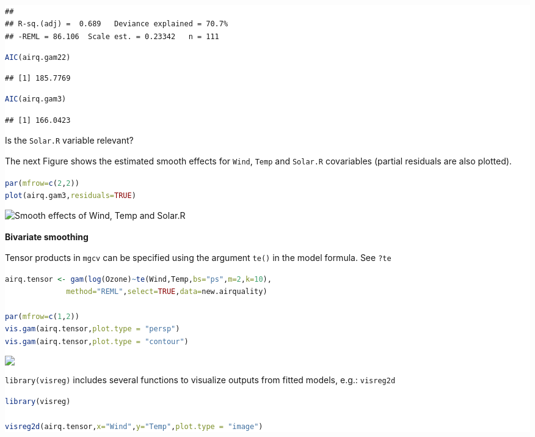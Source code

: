 ```
## 
## R-sq.(adj) =  0.689   Deviance explained = 70.7%
## -REML = 86.106  Scale est. = 0.23342   n = 111
```

```r
AIC(airq.gam22)
```

```
## [1] 185.7769
```

```r
AIC(airq.gam3)
```

```
## [1] 166.0423
```

Is the `Solar.R` variable relevant?



The next Figure shows the estimated smooth effects for `Wind`, `Temp` and `Solar.R` covariables (partial residuals are also plotted). 



```r
par(mfrow=c(2,2))
plot(airq.gam3,residuals=TRUE)
```

![*Smooth effects of `Wind`, `Temp` and `Solar.R`*](R-jjseb3_files/figure-html/unnamed-chunk-60-1.png)

**Bivariate smoothing**

Tensor products in `mgcv` can be specified using the argument `te()` in the model formula. See `?te` 


```r
airq.tensor <- gam(log(Ozone)~te(Wind,Temp,bs="ps",m=2,k=10),
              method="REML",select=TRUE,data=new.airquality)

par(mfrow=c(1,2))
vis.gam(airq.tensor,plot.type = "persp")
vis.gam(airq.tensor,plot.type = "contour")
```

<img src="R-jjseb3_files/figure-html/unnamed-chunk-61-1.png" style="display: block; margin: auto;" />

`library(visreg)` includes several functions to visualize outputs from fitted models, e.g.: `visreg2d`



```r
library(visreg)

visreg2d(airq.tensor,x="Wind",y="Temp",plot.type = "image")
```
